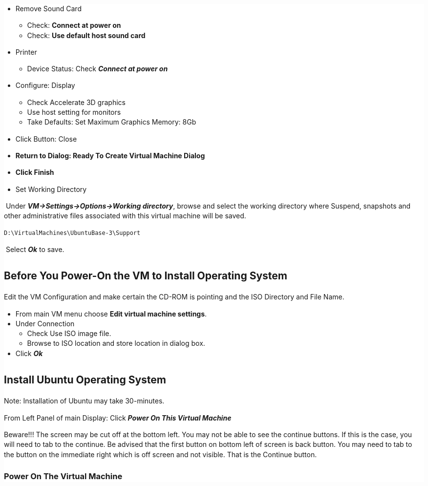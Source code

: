- Remove Sound Card

  - Check: **Connect at power on**
  - Check: **Use default host sound card**

- Printer

  - Device Status: Check ***Connect at power on***

- Configure: Display
  - Check Accelerate 3D graphics
  - Use host setting for monitors
  - Take Defaults: Set Maximum Graphics Memory: 8Gb

- Click Button: Close

- **Return to Dialog: Ready To Create Virtual Machine Dialog**

- **Click Finish**

- Set Working Directory

​		Under ***VM->Settings->Options->Working directory***,  browse and 		select the working directory where Suspend, snapshots and other 		administrative files associated with this virtual machine will be   		saved. 

```bash
D:\VirtualMachines\UbuntuBase-3\Support
```

​		Select ***Ok*** to save.			



## Before You Power-On the VM to Install Operating System

Edit the VM Configuration and make certain the CD-ROM is pointing and the ISO Directory and File Name.

- From main VM menu choose **Edit virtual machine settings**.
- Under Connection
  - Check Use ISO image file.
  - Browse to ISO location and store location in dialog box.
- Click ***Ok***



## Install Ubuntu Operating System

Note: Installation of Ubuntu may take 30-minutes.

From Left Panel of main Display: Click ***Power On This Virtual Machine***

Beware!!! The screen may be cut off at the bottom left. You may not be able to see the continue buttons. If this is the case, you will need to tab to the continue. Be advised that the first button on bottom left of screen is back button. You may need to tab to the button on the immediate right which is off screen and not visible. That is the Continue button.

### Power On The Virtual Machine
